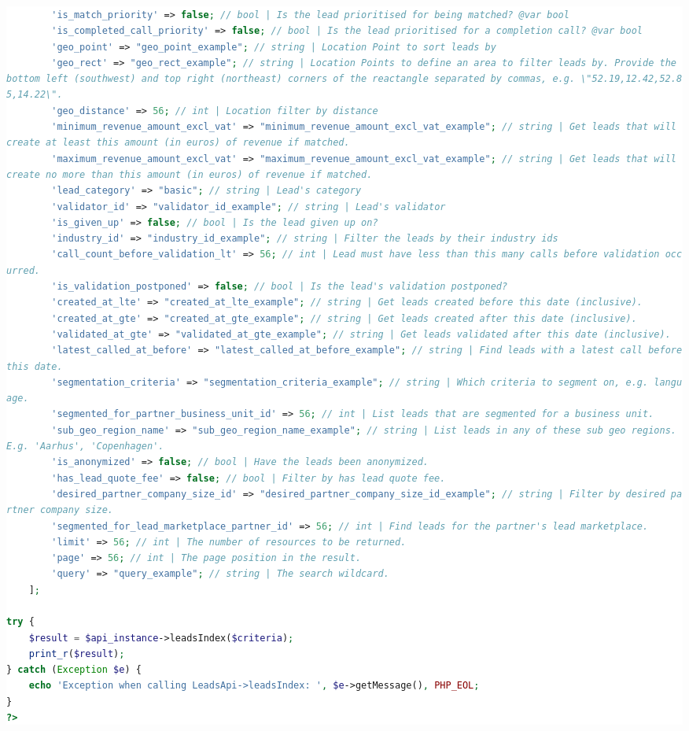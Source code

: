 ```php
        'is_match_priority' => false; // bool | Is the lead prioritised for being matched? @var bool
        'is_completed_call_priority' => false; // bool | Is the lead prioritised for a completion call? @var bool
        'geo_point' => "geo_point_example"; // string | Location Point to sort leads by
        'geo_rect' => "geo_rect_example"; // string | Location Points to define an area to filter leads by. Provide the bottom left (southwest) and top right (northeast) corners of the reactangle separated by commas, e.g. \"52.19,12.42,52.85,14.22\".
        'geo_distance' => 56; // int | Location filter by distance
        'minimum_revenue_amount_excl_vat' => "minimum_revenue_amount_excl_vat_example"; // string | Get leads that will create at least this amount (in euros) of revenue if matched.
        'maximum_revenue_amount_excl_vat' => "maximum_revenue_amount_excl_vat_example"; // string | Get leads that will create no more than this amount (in euros) of revenue if matched.
        'lead_category' => "basic"; // string | Lead's category
        'validator_id' => "validator_id_example"; // string | Lead's validator
        'is_given_up' => false; // bool | Is the lead given up on?
        'industry_id' => "industry_id_example"; // string | Filter the leads by their industry ids
        'call_count_before_validation_lt' => 56; // int | Lead must have less than this many calls before validation occurred.
        'is_validation_postponed' => false; // bool | Is the lead's validation postponed?
        'created_at_lte' => "created_at_lte_example"; // string | Get leads created before this date (inclusive).
        'created_at_gte' => "created_at_gte_example"; // string | Get leads created after this date (inclusive).
        'validated_at_gte' => "validated_at_gte_example"; // string | Get leads validated after this date (inclusive).
        'latest_called_at_before' => "latest_called_at_before_example"; // string | Find leads with a latest call before this date.
        'segmentation_criteria' => "segmentation_criteria_example"; // string | Which criteria to segment on, e.g. language.
        'segmented_for_partner_business_unit_id' => 56; // int | List leads that are segmented for a business unit.
        'sub_geo_region_name' => "sub_geo_region_name_example"; // string | List leads in any of these sub geo regions. E.g. 'Aarhus', 'Copenhagen'.
        'is_anonymized' => false; // bool | Have the leads been anonymized.
        'has_lead_quote_fee' => false; // bool | Filter by has lead quote fee.
        'desired_partner_company_size_id' => "desired_partner_company_size_id_example"; // string | Filter by desired partner company size.
        'segmented_for_lead_marketplace_partner_id' => 56; // int | Find leads for the partner's lead marketplace.
        'limit' => 56; // int | The number of resources to be returned.
        'page' => 56; // int | The page position in the result.
        'query' => "query_example"; // string | The search wildcard.
    ];

try {
    $result = $api_instance->leadsIndex($criteria);
    print_r($result);
} catch (Exception $e) {
    echo 'Exception when calling LeadsApi->leadsIndex: ', $e->getMessage(), PHP_EOL;
}
?>
```
